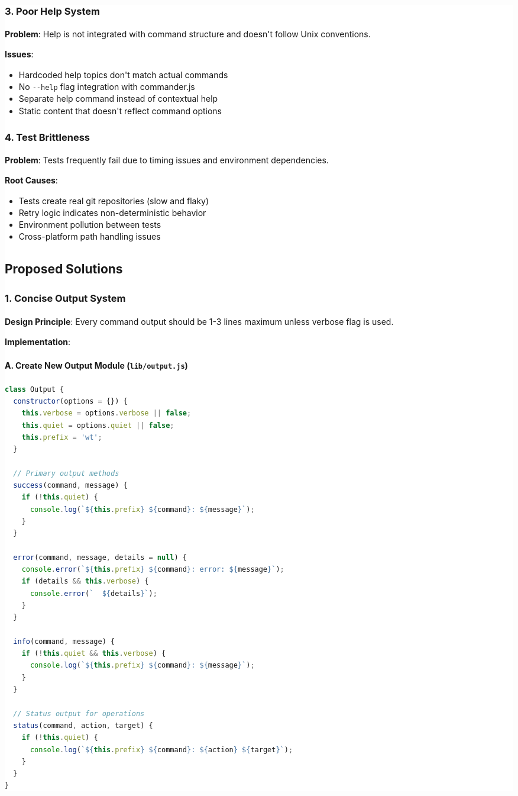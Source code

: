 ### 3. Poor Help System

**Problem**: Help is not integrated with command structure and doesn't follow Unix conventions.

**Issues**:
- Hardcoded help topics don't match actual commands
- No `--help` flag integration with commander.js
- Separate help command instead of contextual help
- Static content that doesn't reflect command options

### 4. Test Brittleness

**Problem**: Tests frequently fail due to timing issues and environment dependencies.

**Root Causes**:
- Tests create real git repositories (slow and flaky)
- Retry logic indicates non-deterministic behavior
- Environment pollution between tests
- Cross-platform path handling issues

## Proposed Solutions

### 1. Concise Output System

**Design Principle**: Every command output should be 1-3 lines maximum unless verbose flag is used.

**Implementation**:

#### A. Create New Output Module (`lib/output.js`)

```javascript
class Output {
  constructor(options = {}) {
    this.verbose = options.verbose || false;
    this.quiet = options.quiet || false;
    this.prefix = 'wt';
  }

  // Primary output methods
  success(command, message) {
    if (!this.quiet) {
      console.log(`${this.prefix} ${command}: ${message}`);
    }
  }

  error(command, message, details = null) {
    console.error(`${this.prefix} ${command}: error: ${message}`);
    if (details && this.verbose) {
      console.error(`  ${details}`);
    }
  }

  info(command, message) {
    if (!this.quiet && this.verbose) {
      console.log(`${this.prefix} ${command}: ${message}`);
    }
  }

  // Status output for operations
  status(command, action, target) {
    if (!this.quiet) {
      console.log(`${this.prefix} ${command}: ${action} ${target}`);
    }
  }
}
```